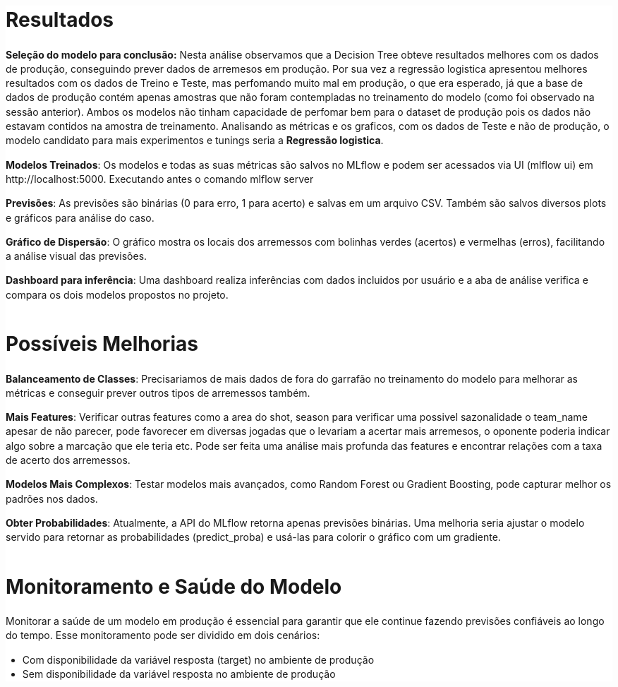 
# Resultados

**Seleção do modelo para conclusão:**
   Nesta análise observamos que a Decision Tree obteve resultados melhores com os dados de produção, conseguindo prever dados de arremesos em produção. Por sua vez a regressão logistica apresentou melhores resultados com os dados de Treino e Teste, mas perfomando muito mal em produção, o que era esperado, já que a base de dados de produção contém apenas amostras que não foram contempladas no treinamento do modelo (como foi observado na sessão anterior).
   Ambos os modelos não tinham capacidade de perfomar bem para o dataset de produção pois os dados não estavam contidos na amostra de treinamento.
   Analisando as métricas e os graficos, com os dados de Teste e não de produção, o modelo candidato para mais experimentos e tunings seria a **Regressão logistica**. 


**Modelos Treinados**: Os modelos e todas as suas métricas são salvos no MLflow e podem ser acessados via UI (mlflow ui) em http://localhost:5000. Executando antes o comando mlflow server

**Previsões**: As previsões são binárias (0 para erro, 1 para acerto) e salvas em um arquivo CSV. Também são salvos diversos plots e gráficos para análise do caso.

**Gráfico de Dispersão**: O gráfico mostra os locais dos arremessos com bolinhas verdes (acertos) e vermelhas (erros), facilitando a análise visual das previsões.

**Dashboard para inferência**: Uma dashboard realiza inferências com dados incluidos por usuário e a aba de análise verifica e compara os dois modelos propostos no projeto.
 
# Possíveis Melhorias

**Balanceamento de Classes**: Precisariamos de mais dados de fora do garrafão no treinamento do modelo para melhorar as métricas e conseguir prever outros tipos de arremessos também.

**Mais Features**: Verificar outras features como a area do shot, season para verificar uma possivel sazonalidade o team_name apesar de não parecer, pode favorecer em diversas jogadas que o levariam a acertar mais arremesos, o oponente poderia indicar algo sobre a marcação que ele teria etc. Pode ser feita uma análise mais profunda das features e encontrar relações com a taxa de acerto dos arremessos.

**Modelos Mais Complexos**: Testar modelos mais avançados, como Random Forest ou Gradient Boosting, pode capturar melhor os padrões nos dados.

**Obter Probabilidades**: Atualmente, a API do MLflow retorna apenas previsões binárias. Uma melhoria seria ajustar o modelo servido para retornar as probabilidades (predict_proba) e usá-las para colorir o gráfico com um gradiente.

 
 
# Monitoramento e Saúde do Modelo 

Monitorar a saúde de um modelo em produção é essencial para garantir que ele continue fazendo previsões confiáveis ao longo do tempo. Esse monitoramento pode ser dividido em dois cenários:

 - Com disponibilidade da variável resposta (target) no ambiente de produção
 - Sem disponibilidade da variável resposta no ambiente de produção
